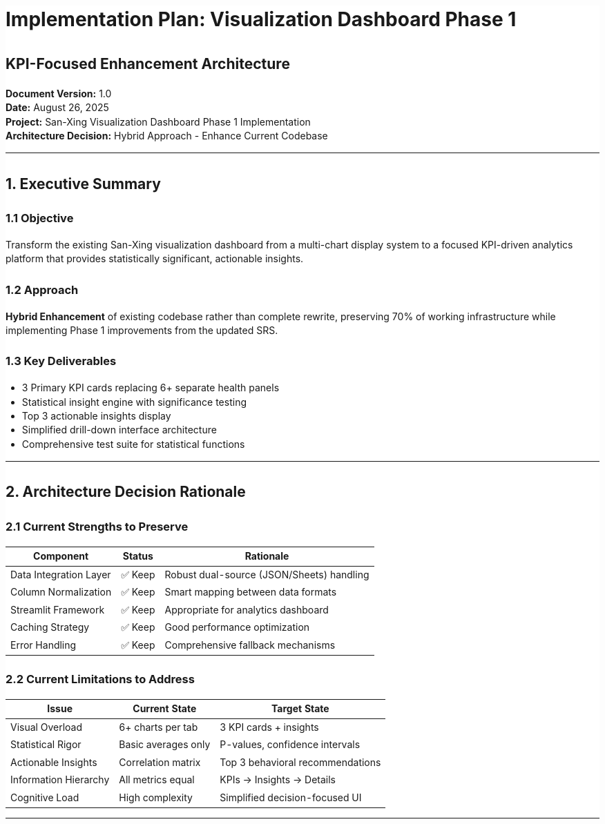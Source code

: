 # Implementation Plan: Visualization Dashboard Phase 1
## KPI-Focused Enhancement Architecture

**Document Version:** 1.0  
**Date:** August 26, 2025  
**Project:** San-Xing Visualization Dashboard Phase 1 Implementation  
**Architecture Decision:** Hybrid Approach - Enhance Current Codebase

---

## 1. Executive Summary

### 1.1 Objective
Transform the existing San-Xing visualization dashboard from a multi-chart display system to a focused KPI-driven analytics platform that provides statistically significant, actionable insights.

### 1.2 Approach
**Hybrid Enhancement** of existing codebase rather than complete rewrite, preserving 70% of working infrastructure while implementing Phase 1 improvements from the updated SRS.

### 1.3 Key Deliverables
- 3 Primary KPI cards replacing 6+ separate health panels
- Statistical insight engine with significance testing
- Top 3 actionable insights display
- Simplified drill-down interface architecture
- Comprehensive test suite for statistical functions

---

## 2. Architecture Decision Rationale

### 2.1 Current Strengths to Preserve
| Component | Status | Rationale |
|-----------|--------|-----------|
| Data Integration Layer | ✅ Keep | Robust dual-source (JSON/Sheets) handling |
| Column Normalization | ✅ Keep | Smart mapping between data formats |
| Streamlit Framework | ✅ Keep | Appropriate for analytics dashboard |
| Caching Strategy | ✅ Keep | Good performance optimization |
| Error Handling | ✅ Keep | Comprehensive fallback mechanisms |

### 2.2 Current Limitations to Address
| Issue | Current State | Target State |
|-------|---------------|--------------|
| Visual Overload | 6+ charts per tab | 3 KPI cards + insights |
| Statistical Rigor | Basic averages only | P-values, confidence intervals |
| Actionable Insights | Correlation matrix | Top 3 behavioral recommendations |
| Information Hierarchy | All metrics equal | KPIs → Insights → Details |
| Cognitive Load | High complexity | Simplified decision-focused UI |

---